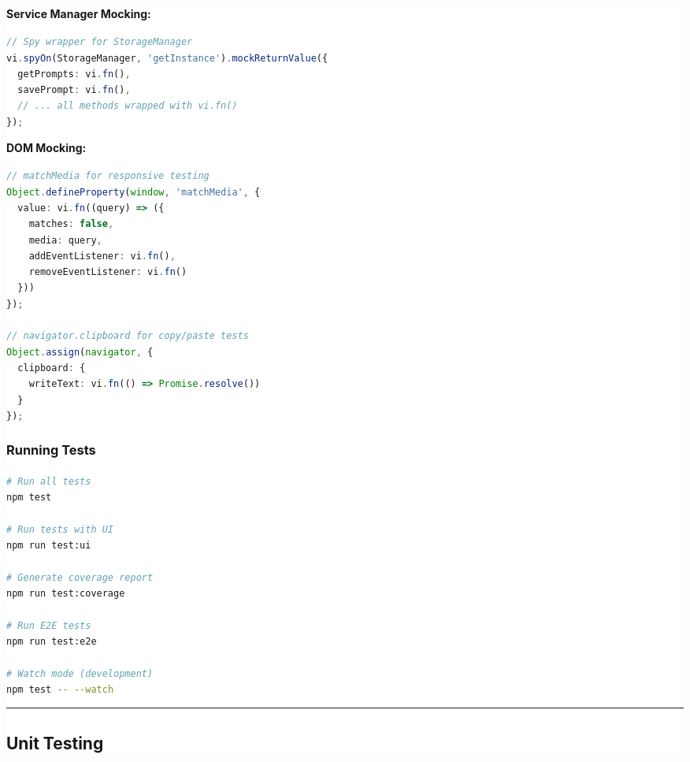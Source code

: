 **Service Manager Mocking:**
```typescript
// Spy wrapper for StorageManager
vi.spyOn(StorageManager, 'getInstance').mockReturnValue({
  getPrompts: vi.fn(),
  savePrompt: vi.fn(),
  // ... all methods wrapped with vi.fn()
});
```

**DOM Mocking:**
```typescript
// matchMedia for responsive testing
Object.defineProperty(window, 'matchMedia', {
  value: vi.fn((query) => ({
    matches: false,
    media: query,
    addEventListener: vi.fn(),
    removeEventListener: vi.fn()
  }))
});

// navigator.clipboard for copy/paste tests
Object.assign(navigator, {
  clipboard: {
    writeText: vi.fn(() => Promise.resolve())
  }
});
```

### Running Tests

```bash
# Run all tests
npm test

# Run tests with UI
npm run test:ui

# Generate coverage report
npm run test:coverage

# Run E2E tests
npm run test:e2e

# Watch mode (development)
npm test -- --watch
```

---

## Unit Testing
